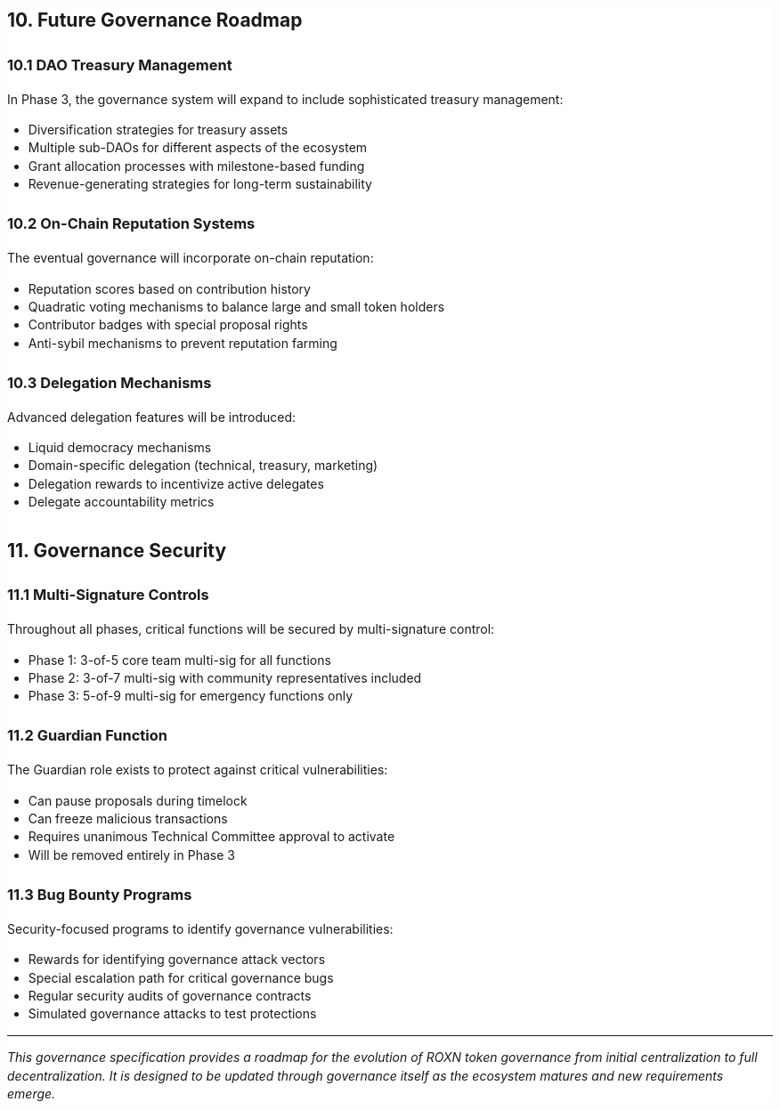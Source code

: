 ## 10. Future Governance Roadmap

### 10.1 DAO Treasury Management

In Phase 3, the governance system will expand to include sophisticated treasury management:

- Diversification strategies for treasury assets
- Multiple sub-DAOs for different aspects of the ecosystem
- Grant allocation processes with milestone-based funding
- Revenue-generating strategies for long-term sustainability

### 10.2 On-Chain Reputation Systems

The eventual governance will incorporate on-chain reputation:

- Reputation scores based on contribution history
- Quadratic voting mechanisms to balance large and small token holders
- Contributor badges with special proposal rights
- Anti-sybil mechanisms to prevent reputation farming

### 10.3 Delegation Mechanisms

Advanced delegation features will be introduced:

- Liquid democracy mechanisms
- Domain-specific delegation (technical, treasury, marketing)
- Delegation rewards to incentivize active delegates
- Delegate accountability metrics

## 11. Governance Security

### 11.1 Multi-Signature Controls

Throughout all phases, critical functions will be secured by multi-signature control:

- Phase 1: 3-of-5 core team multi-sig for all functions
- Phase 2: 3-of-7 multi-sig with community representatives included
- Phase 3: 5-of-9 multi-sig for emergency functions only

### 11.2 Guardian Function

The Guardian role exists to protect against critical vulnerabilities:

- Can pause proposals during timelock
- Can freeze malicious transactions
- Requires unanimous Technical Committee approval to activate
- Will be removed entirely in Phase 3

### 11.3 Bug Bounty Programs

Security-focused programs to identify governance vulnerabilities:

- Rewards for identifying governance attack vectors
- Special escalation path for critical governance bugs
- Regular security audits of governance contracts
- Simulated governance attacks to test protections

---

*This governance specification provides a roadmap for the evolution of ROXN token governance from initial centralization to full decentralization. It is designed to be updated through governance itself as the ecosystem matures and new requirements emerge.* 
